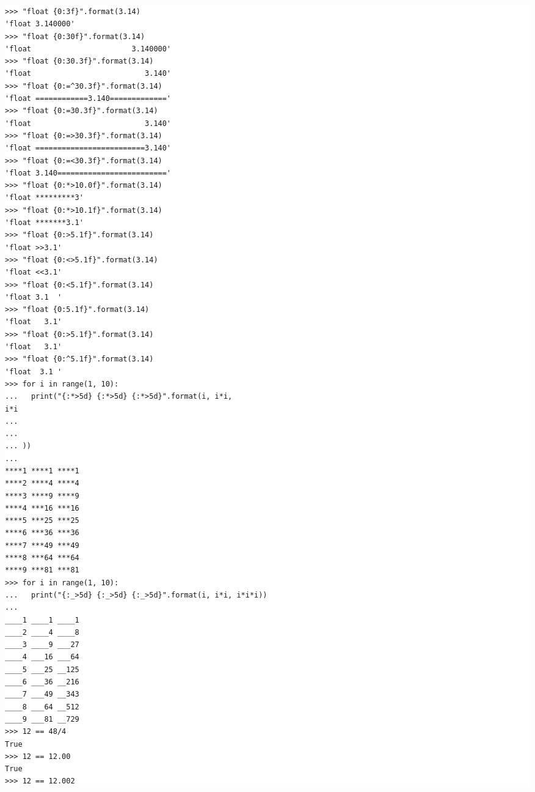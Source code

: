 ```
>>> "float {0:3f}".format(3.14)
'float 3.140000'
>>> "float {0:30f}".format(3.14)
'float                       3.140000'
>>> "float {0:30.3f}".format(3.14)
'float                          3.140'
>>> "float {0:=^30.3f}".format(3.14)
'float ============3.140============='
>>> "float {0:=30.3f}".format(3.14)
'float                          3.140'
>>> "float {0:=>30.3f}".format(3.14)
'float =========================3.140'
>>> "float {0:=<30.3f}".format(3.14)
'float 3.140========================='
>>> "float {0:*>10.0f}".format(3.14)
'float *********3'
>>> "float {0:*>10.1f}".format(3.14)
'float *******3.1'
>>> "float {0:>5.1f}".format(3.14)
'float >>3.1'
>>> "float {0:<>5.1f}".format(3.14)
'float <<3.1'
>>> "float {0:<5.1f}".format(3.14)
'float 3.1  '
>>> "float {0:5.1f}".format(3.14)
'float   3.1'
>>> "float {0:>5.1f}".format(3.14)
'float   3.1'
>>> "float {0:^5.1f}".format(3.14)
'float  3.1 '
>>> for i in range(1, 10):
...   print("{:*>5d} {:*>5d} {:*>5d}".format(i, i*i,
i*i
...
...
... ))
...
****1 ****1 ****1
****2 ****4 ****4
****3 ****9 ****9
****4 ***16 ***16
****5 ***25 ***25
****6 ***36 ***36
****7 ***49 ***49
****8 ***64 ***64
****9 ***81 ***81
>>> for i in range(1, 10):
...   print("{:_>5d} {:_>5d} {:_>5d}".format(i, i*i, i*i*i))
...
____1 ____1 ____1
____2 ____4 ____8
____3 ____9 ___27
____4 ___16 ___64
____5 ___25 __125
____6 ___36 __216
____7 ___49 __343
____8 ___64 __512
____9 ___81 __729
>>> 12 == 48/4
True
>>> 12 == 12.00
True
>>> 12 == 12.002
```